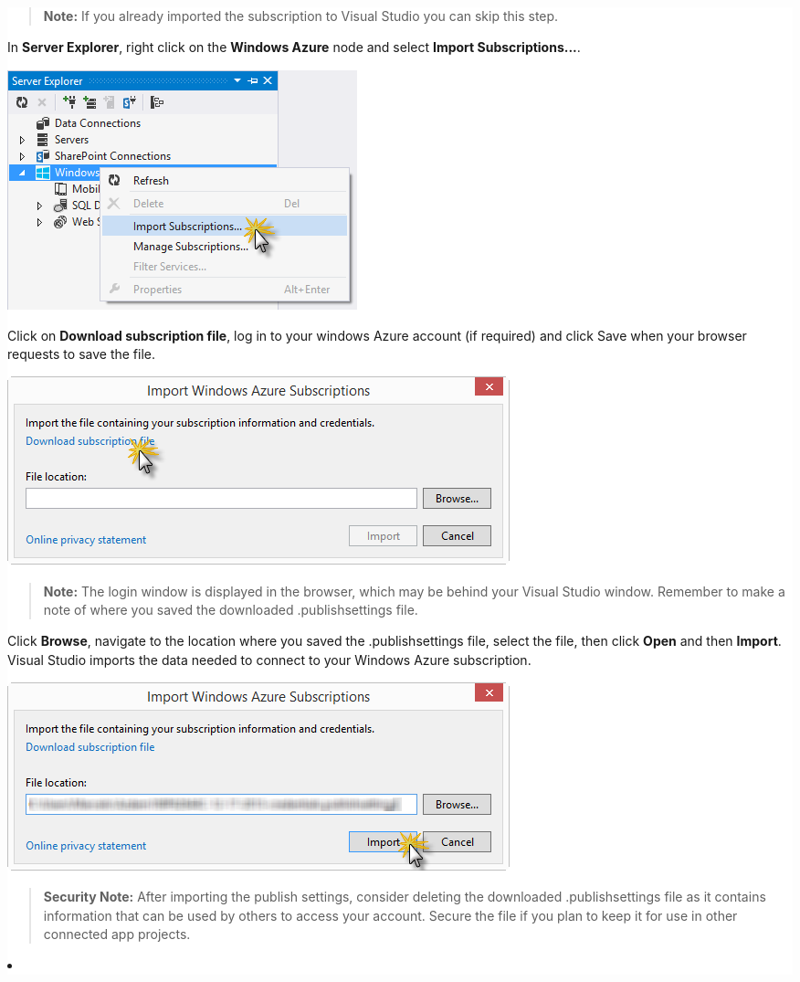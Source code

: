 <blockquote>
<p><strong>Note:</strong> If you already imported the subscription to Visual Studio you can skip this step.</p>
</blockquote>
<p>In <strong>Server Explorer</strong>, right click on the <strong>Windows Azure</strong> node and select
<strong>Import Subscriptions...</strong>.</p>
<p><img id="106561" title="Import Subscription Menu" src="106561-import-subscription-menu.png" alt="Import Subscription Menu" width="383" height="262"></p>
<p>Click on <strong>Download subscription file</strong>, log in to your windows Azure account (if required) and click Save when your browser requests to save the file.</p>
<p><img id="106562" title="Download Subscription File" src="106562-import-subscription-download.png" alt="Download Subscription File" width="550" height="206"></p>
<blockquote>
<p><strong>Note:</strong> The login window is displayed in the browser, which may be behind your Visual Studio window. Remember to make a note of where you saved the downloaded .publishsettings file.</p>
</blockquote>
<p>Click <strong>Browse</strong>, navigate to the location where you saved the .publishsettings file, select the file, then click
<strong>Open</strong> and then <strong>Import</strong>. Visual Studio imports the data needed to connect to your Windows Azure subscription.</p>
<p><img id="106563" title="Import Subscription" src="106563-import-subscription-import.png" alt="Import Subscription" width="550" height="206"></p>
<blockquote>
<p><strong>Security Note:</strong> After importing the publish settings, consider deleting the downloaded .publishsettings file as it contains information that can be used by others to access your account. Secure the file if you plan to keep it for use in other
 connected app projects.</p>
</blockquote>
</li><li>